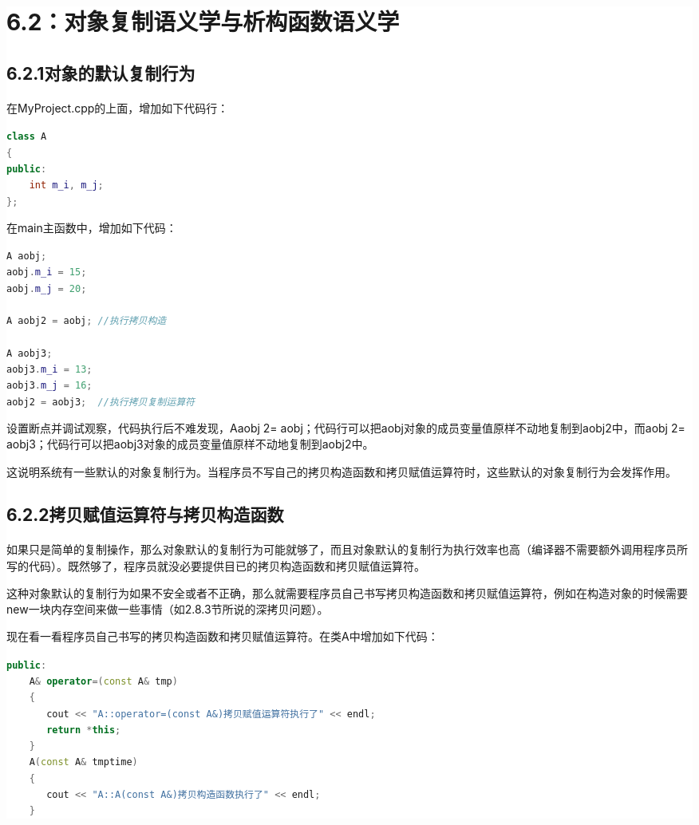 # 6.2：对象复制语义学与析构函数语义学  

## 6.2.1对象的默认复制行为  

在MyProject.cpp的上面，增加如下代码行：  

``` cpp
class A  
{  
public:  
    int m_i, m_j;
};
```

在main主函数中，增加如下代码：  

``` cpp
A aobj;  
aobj.m_i = 15;  
aobj.m_j = 20;  
  
A aobj2 = aobj; //执行拷贝构造  
  
A aobj3;  
aobj3.m_i = 13;  
aobj3.m_j = 16;  
aobj2 = aobj3;  //执行拷贝复制运算符
```

设置断点并调试观察，代码执行后不难发现，Aaobj $2=$ aobj；代码行可以把aobj对象的成员变量值原样不动地复制到aobj2中，而aobj $2=$ aobj3；代码行可以把aobj3对象的成员变量值原样不动地复制到aobj2中。  

这说明系统有一些默认的对象复制行为。当程序员不写自己的拷贝构造函数和拷贝赋值运算符时，这些默认的对象复制行为会发挥作用。  

## 6.2.2拷贝赋值运算符与拷贝构造函数  

如果只是简单的复制操作，那么对象默认的复制行为可能就够了，而且对象默认的复制行为执行效率也高（编译器不需要额外调用程序员所写的代码）。既然够了，程序员就没必要提供目已的拷贝构造函数和拷贝赋值运算符。  

这种对象默认的复制行为如果不安全或者不正确，那么就需要程序员自己书写拷贝构造函数和拷贝赋值运算符，例如在构造对象的时候需要new一块内存空间来做一些事情（如2.8.3节所说的深拷贝问题）。  

现在看一看程序员自己书写的拷贝构造函数和拷贝赋值运算符。在类A中增加如下代码：  

``` cpp
public:  
    A& operator=(const A& tmp)  
    {  
       cout << "A::operator=(const A&)拷贝赋值运算符执行了" << endl;  
       return *this;  
    }  
    A(const A& tmptime)   
    {  
       cout << "A::A(const A&)拷贝构造函数执行了" << endl;  
    }
``` 
